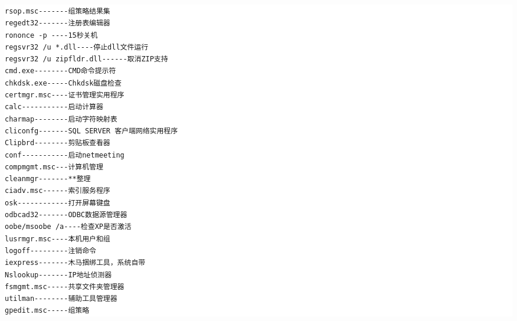     rsop.msc-------组策略结果集
    regedt32-------注册表编辑器
    rononce -p ----15秒关机
    regsvr32 /u *.dll----停止dll文件运行
    regsvr32 /u zipfldr.dll------取消ZIP支持
    cmd.exe--------CMD命令提示符
    chkdsk.exe-----Chkdsk磁盘检查
    certmgr.msc----证书管理实用程序
    calc-----------启动计算器
    charmap--------启动字符映射表
    cliconfg-------SQL SERVER 客户端网络实用程序
    Clipbrd--------剪贴板查看器
    conf-----------启动netmeeting
    compmgmt.msc---计算机管理
    cleanmgr-------**整理
    ciadv.msc------索引服务程序
    osk------------打开屏幕键盘
    odbcad32-------ODBC数据源管理器
    oobe/msoobe /a----检查XP是否激活
    lusrmgr.msc----本机用户和组
    logoff---------注销命令
    iexpress-------木马捆绑工具，系统自带
    Nslookup-------IP地址侦测器
    fsmgmt.msc-----共享文件夹管理器
    utilman--------辅助工具管理器
    gpedit.msc-----组策略
    


    